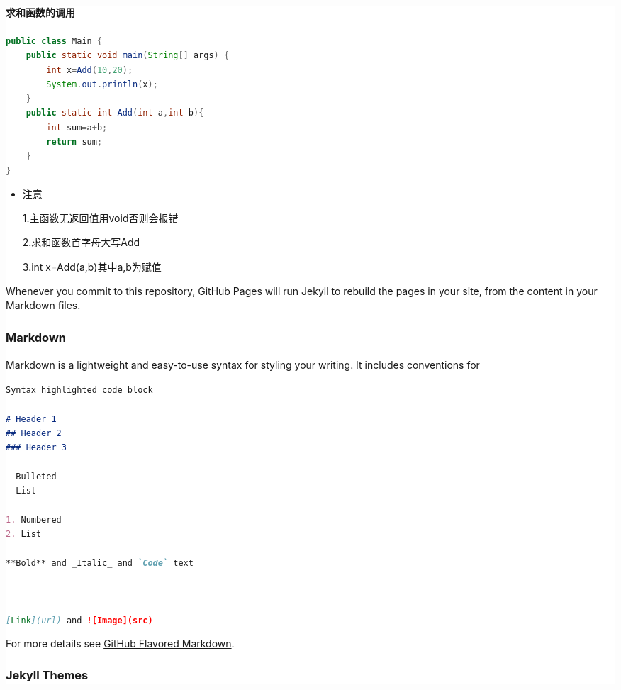 #### 求和函数的调用

```java
public class Main {
    public static void main(String[] args) {
        int x=Add(10,20);
        System.out.println(x);
    }   
    public static int Add(int a,int b){
        int sum=a+b;
        return sum;
    }
}
```

- 注意

  1.主函数无返回值用void否则会报错

  2.求和函数首字母大写Add

  3.int x=Add(a,b)其中a,b为赋值



Whenever you commit to this repository, GitHub Pages will run [Jekyll](https://jekyllrb.com/) to rebuild the pages in your site, from the content in your Markdown files.

### Markdown

Markdown is a lightweight and easy-to-use syntax for styling your writing. It includes conventions for

```markdown
Syntax highlighted code block

# Header 1
## Header 2
### Header 3

- Bulleted
- List

1. Numbered
2. List

**Bold** and _Italic_ and `Code` text



[Link](url) and ![Image](src)
```

For more details see [GitHub Flavored Markdown](https://guides.github.com/features/mastering-markdown/).

### Jekyll Themes
